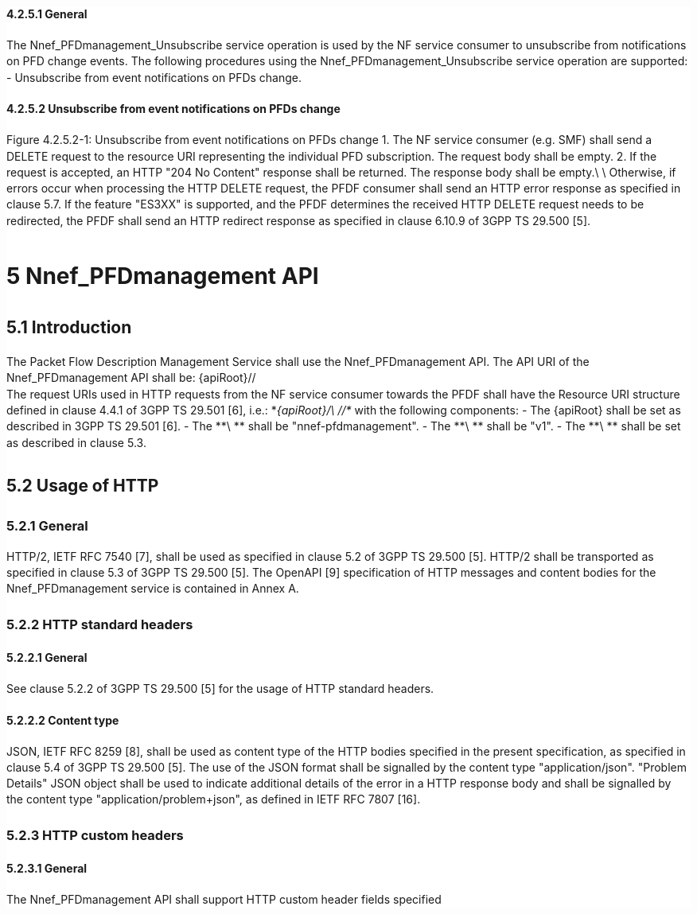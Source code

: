 #### 4.2.5.1 General
The Nnef_PFDmanagement_Unsubscribe service operation is used by the NF service
consumer to unsubscribe from notifications on PFD change events.
The following procedures using the Nnef_PFDmanagement_Unsubscribe service
operation are supported:
\- Unsubscribe from event notifications on PFDs change.
#### 4.2.5.2 Unsubscribe from event notifications on PFDs change
Figure 4.2.5.2-1: Unsubscribe from event notifications on PFDs change
1\. The NF service consumer (e.g. SMF) shall send a DELETE request to the
resource URI representing the individual PFD subscription. The request body
shall be empty.
2\. If the request is accepted, an HTTP \"204 No Content\" response shall be
returned. The response body shall be empty.\ \ Otherwise, if errors occur when
processing the HTTP DELETE request, the PFDF consumer shall send an HTTP error
response as specified in clause 5.7. If the feature \"ES3XX\" is supported,
and the PFDF determines the received HTTP DELETE request needs to be
redirected, the PFDF shall send an HTTP redirect response as specified in
clause 6.10.9 of 3GPP TS 29.500 [5].
# 5 Nnef_PFDmanagement API
## 5.1 Introduction
The Packet Flow Description Management Service shall use the
Nnef_PFDmanagement API.
The API URI of the Nnef_PFDmanagement API shall be:
{apiRoot}/\/\
The request URIs used in HTTP requests from the NF service consumer towards
the PFDF shall have the Resource URI structure defined in clause 4.4.1 of 3GPP
TS 29.501 [6], i.e.:
**{apiRoot}/\ /\/\**
with the following components:
\- The {apiRoot} shall be set as described in 3GPP TS 29.501 [6].
\- The **\ ** shall be \"nnef-pfdmanagement\".
\- The **\ ** shall be \"v1\".
\- The **\ ** shall be set as described in
clause 5.3.
## 5.2 Usage of HTTP
### 5.2.1 General
HTTP/2, IETF RFC 7540 [7], shall be used as specified in clause 5.2 of 3GPP TS
29.500 [5].
HTTP/2 shall be transported as specified in clause 5.3 of 3GPP TS 29.500 [5].
The OpenAPI [9] specification of HTTP messages and content bodies for the
Nnef_PFDmanagement service is contained in Annex A.
### 5.2.2 HTTP standard headers
#### 5.2.2.1 General
See clause 5.2.2 of 3GPP TS 29.500 [5] for the usage of HTTP standard headers.
#### 5.2.2.2 Content type
JSON, IETF RFC 8259 [8], shall be used as content type of the HTTP bodies
specified in the present specification, as specified in clause 5.4 of 3GPP TS
29.500 [5]. The use of the JSON format shall be signalled by the content type
\"application/json\".
\"Problem Details\" JSON object shall be used to indicate additional details
of the error in a HTTP response body and shall be signalled by the content
type \"application/problem+json\", as defined in IETF RFC 7807 [16].
### 5.2.3 HTTP custom headers
#### 5.2.3.1 General
The Nnef_PFDmanagement API shall support HTTP custom header fields specified